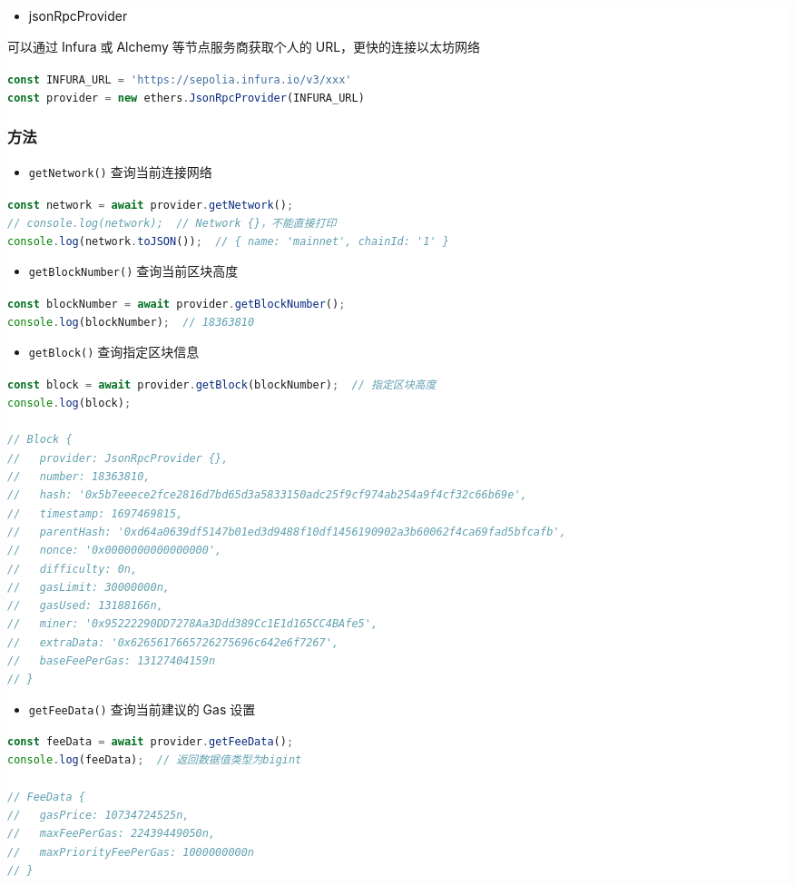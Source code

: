 - jsonRpcProvider

可以通过 Infura 或 Alchemy 等节点服务商获取个人的 URL，更快的连接以太坊网络

```js
const INFURA_URL = 'https://sepolia.infura.io/v3/xxx'
const provider = new ethers.JsonRpcProvider(INFURA_URL)
```

### 方法

- `getNetwork()` 查询当前连接网络

```js
const network = await provider.getNetwork();
// console.log(network);  // Network {}，不能直接打印
console.log(network.toJSON());  // { name: 'mainnet', chainId: '1' }
```

- `getBlockNumber()` 查询当前区块高度

```js
const blockNumber = await provider.getBlockNumber();
console.log(blockNumber);  // 18363810
```

- `getBlock()` 查询指定区块信息

```js
const block = await provider.getBlock(blockNumber);  // 指定区块高度
console.log(block);

// Block {
//   provider: JsonRpcProvider {},
//   number: 18363810,
//   hash: '0x5b7eeece2fce2816d7bd65d3a5833150adc25f9cf974ab254a9f4cf32c66b69e',
//   timestamp: 1697469815,
//   parentHash: '0xd64a0639df5147b01ed3d9488f10df1456190902a3b60062f4ca69fad5bfcafb',
//   nonce: '0x0000000000000000',
//   difficulty: 0n,
//   gasLimit: 30000000n,
//   gasUsed: 13188166n,
//   miner: '0x95222290DD7278Aa3Ddd389Cc1E1d165CC4BAfe5',
//   extraData: '0x6265617665726275696c642e6f7267',
//   baseFeePerGas: 13127404159n
// }
```

- `getFeeData()` 查询当前建议的 Gas 设置

```js
const feeData = await provider.getFeeData();
console.log(feeData);  // 返回数据值类型为bigint

// FeeData {
//   gasPrice: 10734724525n,
//   maxFeePerGas: 22439449050n,
//   maxPriorityFeePerGas: 1000000000n
// }
```
